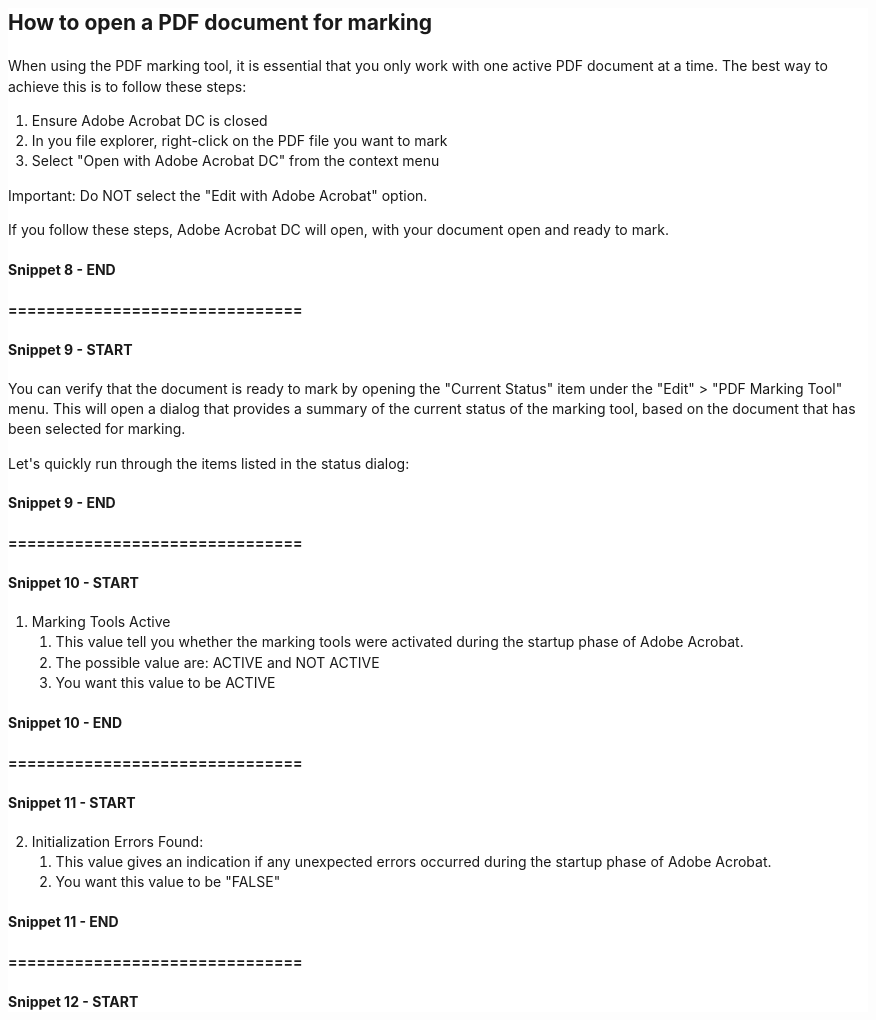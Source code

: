 ## How to open a PDF document for marking
When using the PDF marking tool, it is essential that you only work with one active PDF document at a time. The best way to achieve this is to follow these steps:

1. Ensure Adobe Acrobat DC is closed
2. In you file explorer, right-click on the PDF file you want to mark
3. Select "Open with Adobe Acrobat DC" from the context menu

Important: Do NOT select the "Edit with Adobe Acrobat" option.

If you follow these steps, Adobe Acrobat DC will open, with your document open and ready to mark.

#### Snippet 8 - END
####
#### ===============================
####
#### Snippet 9 - START

You can verify that the document is ready to mark by opening the "Current Status" item under the "Edit" > "PDF Marking Tool" menu. This will open a dialog that provides a summary of the current status of the marking tool, based on the document that has been selected for marking.

Let's quickly run through the items listed in the status dialog:

#### Snippet 9 - END
####
#### ===============================
####
#### Snippet 10 - START

1. Marking Tools Active
   1. This value tell you whether the marking tools were activated during the startup phase of Adobe Acrobat.
   2. The possible value are: ACTIVE and NOT ACTIVE
   3. You want this value to be ACTIVE

#### Snippet 10 - END
####
#### ===============================
####
#### Snippet 11 - START

2. Initialization Errors Found:
   1. This value gives an indication if any unexpected errors occurred during the startup phase of Adobe Acrobat.
   2. You want this value to be "FALSE"

#### Snippet 11 - END
####
#### ===============================
####
#### Snippet 12 - START
